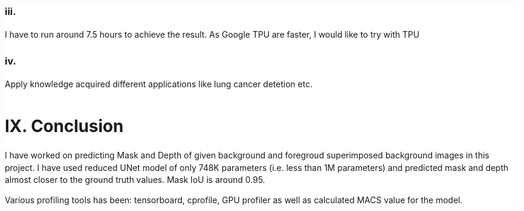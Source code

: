 ### iii.

 I have to run around 7.5 hours to achieve the result. As Google TPU are faster, I would like to try with TPU
 
### iv.

Apply knowledge acquired different applications like lung cancer detetion etc.



# IX. Conclusion


I have worked on predicting Mask and Depth of given background and foregroud superimposed background images in this project. 
I have used reduced UNet model of only 748K parameters (i.e. less than 1M parameters) and predicted mask and depth almost
 closer to the ground truth values. Mask IoU is around 0.95.

Various profiling tools has been: tensorboard, cprofile, GPU profiler as well as calculated MACS value for the model.














